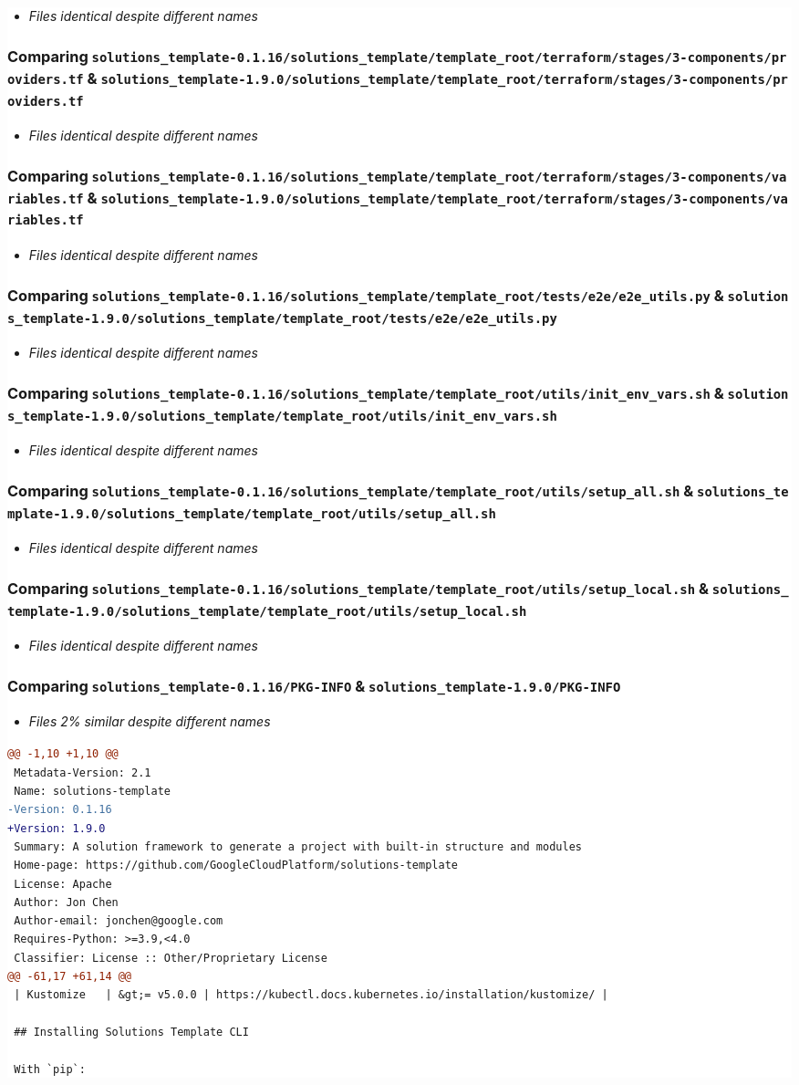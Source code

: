  * *Files identical despite different names*

### Comparing `solutions_template-0.1.16/solutions_template/template_root/terraform/stages/3-components/providers.tf` & `solutions_template-1.9.0/solutions_template/template_root/terraform/stages/3-components/providers.tf`

 * *Files identical despite different names*

### Comparing `solutions_template-0.1.16/solutions_template/template_root/terraform/stages/3-components/variables.tf` & `solutions_template-1.9.0/solutions_template/template_root/terraform/stages/3-components/variables.tf`

 * *Files identical despite different names*

### Comparing `solutions_template-0.1.16/solutions_template/template_root/tests/e2e/e2e_utils.py` & `solutions_template-1.9.0/solutions_template/template_root/tests/e2e/e2e_utils.py`

 * *Files identical despite different names*

### Comparing `solutions_template-0.1.16/solutions_template/template_root/utils/init_env_vars.sh` & `solutions_template-1.9.0/solutions_template/template_root/utils/init_env_vars.sh`

 * *Files identical despite different names*

### Comparing `solutions_template-0.1.16/solutions_template/template_root/utils/setup_all.sh` & `solutions_template-1.9.0/solutions_template/template_root/utils/setup_all.sh`

 * *Files identical despite different names*

### Comparing `solutions_template-0.1.16/solutions_template/template_root/utils/setup_local.sh` & `solutions_template-1.9.0/solutions_template/template_root/utils/setup_local.sh`

 * *Files identical despite different names*

### Comparing `solutions_template-0.1.16/PKG-INFO` & `solutions_template-1.9.0/PKG-INFO`

 * *Files 2% similar despite different names*

```diff
@@ -1,10 +1,10 @@
 Metadata-Version: 2.1
 Name: solutions-template
-Version: 0.1.16
+Version: 1.9.0
 Summary: A solution framework to generate a project with built-in structure and modules
 Home-page: https://github.com/GoogleCloudPlatform/solutions-template
 License: Apache
 Author: Jon Chen
 Author-email: jonchen@google.com
 Requires-Python: >=3.9,<4.0
 Classifier: License :: Other/Proprietary License
@@ -61,17 +61,14 @@
 | Kustomize   | &gt;= v5.0.0 | https://kubectl.docs.kubernetes.io/installation/kustomize/ |
 
 ## Installing Solutions Template CLI
 
 With `pip`:
```
